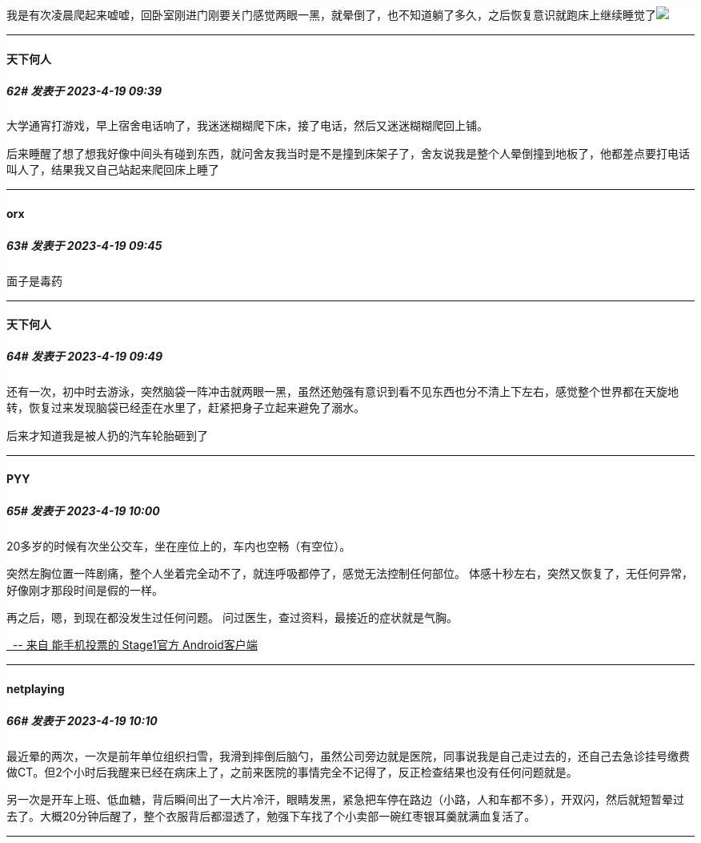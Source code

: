 我是有次凌晨爬起来嘘嘘，回卧室刚进门刚要关门感觉两眼一黑，就晕倒了，也不知道躺了多久，之后恢复意识就跑床上继续睡觉了<img src="https://static.saraba1st.com/image/smiley/face2017/143.png" referrerpolicy="no-referrer">

*****

####  天下何人  
##### 62#       发表于 2023-4-19 09:39

大学通宵打游戏，早上宿舍电话响了，我迷迷糊糊爬下床，接了电话，然后又迷迷糊糊爬回上铺。

后来睡醒了想了想我好像中间头有碰到东西，就问舍友我当时是不是撞到床架子了，舍友说我是整个人晕倒撞到地板了，他都差点要打电话叫人了，结果我又自己站起来爬回床上睡了


*****

####  orx  
##### 63#       发表于 2023-4-19 09:45

面子是毒药

*****

####  天下何人  
##### 64#       发表于 2023-4-19 09:49

还有一次，初中时去游泳，突然脑袋一阵冲击就两眼一黑，虽然还勉强有意识到看不见东西也分不清上下左右，感觉整个世界都在天旋地转，恢复过来发现脑袋已经歪在水里了，赶紧把身子立起来避免了溺水。

后来才知道我是被人扔的汽车轮胎砸到了


*****

####  PYY  
##### 65#       发表于 2023-4-19 10:00

20多岁的时候有次坐公交车，坐在座位上的，车内也空畅（有空位）。

突然左胸位置一阵剧痛，整个人坐着完全动不了，就连呼吸都停了，感觉无法控制任何部位。
体感十秒左右，突然又恢复了，无任何异常，好像刚才那段时间是假的一样。

再之后，嗯，到现在都没发生过任何问题。
问过医生，查过资料，最接近的症状就是气胸。

[  -- 来自 能手机投票的 Stage1官方 Android客户端](https://www.coolapk.com/apk/140634)


*****

####  netplaying  
##### 66#       发表于 2023-4-19 10:10

最近晕的两次，一次是前年单位组织扫雪，我滑到摔倒后脑勺，虽然公司旁边就是医院，同事说我是自己走过去的，还自己去急诊挂号缴费做CT。但2个小时后我醒来已经在病床上了，之前来医院的事情完全不记得了，反正检查结果也没有任何问题就是。

另一次是开车上班、低血糖，背后瞬间出了一大片冷汗，眼睛发黑，紧急把车停在路边（小路，人和车都不多），开双闪，然后就短暂晕过去了。大概20分钟后醒了，整个衣服背后都湿透了，勉强下车找了个小卖部一碗红枣银耳羹就满血复活了。

*****

